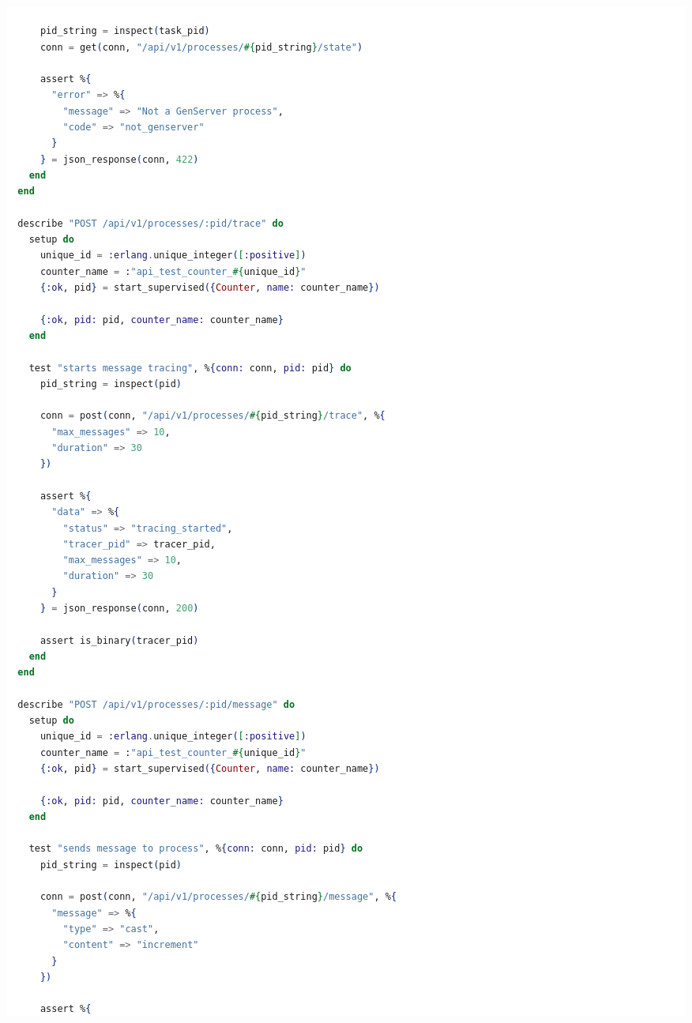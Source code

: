 ```elixir
      
      pid_string = inspect(task_pid)
      conn = get(conn, "/api/v1/processes/#{pid_string}/state")
      
      assert %{
        "error" => %{
          "message" => "Not a GenServer process",
          "code" => "not_genserver"
        }
      } = json_response(conn, 422)
    end
  end
  
  describe "POST /api/v1/processes/:pid/trace" do
    setup do
      unique_id = :erlang.unique_integer([:positive])
      counter_name = :"api_test_counter_#{unique_id}"
      {:ok, pid} = start_supervised({Counter, name: counter_name})
      
      {:ok, pid: pid, counter_name: counter_name}
    end
    
    test "starts message tracing", %{conn: conn, pid: pid} do
      pid_string = inspect(pid)
      
      conn = post(conn, "/api/v1/processes/#{pid_string}/trace", %{
        "max_messages" => 10,
        "duration" => 30
      })
      
      assert %{
        "data" => %{
          "status" => "tracing_started",
          "tracer_pid" => tracer_pid,
          "max_messages" => 10,
          "duration" => 30
        }
      } = json_response(conn, 200)
      
      assert is_binary(tracer_pid)
    end
  end
  
  describe "POST /api/v1/processes/:pid/message" do
    setup do
      unique_id = :erlang.unique_integer([:positive])
      counter_name = :"api_test_counter_#{unique_id}"
      {:ok, pid} = start_supervised({Counter, name: counter_name})
      
      {:ok, pid: pid, counter_name: counter_name}
    end
    
    test "sends message to process", %{conn: conn, pid: pid} do
      pid_string = inspect(pid)
      
      conn = post(conn, "/api/v1/processes/#{pid_string}/message", %{
        "message" => %{
          "type" => "cast",
          "content" => "increment"
        }
      })
      
      assert %{
```